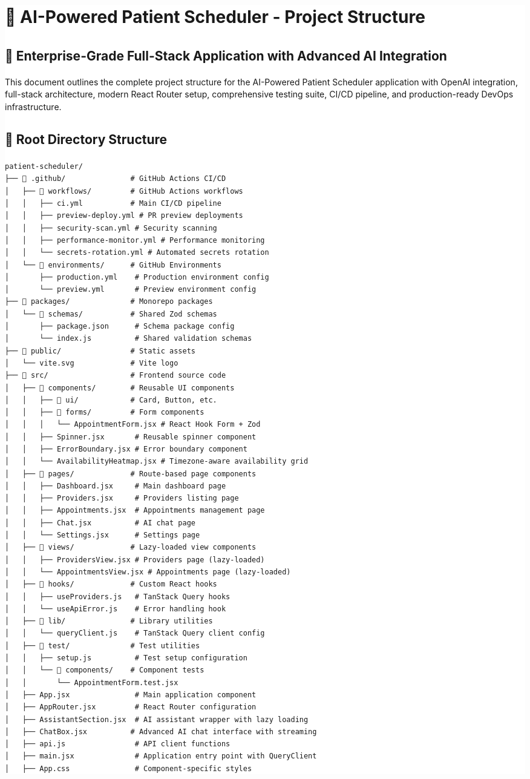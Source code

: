 # 📁 AI-Powered Patient Scheduler - Project Structure

## 🎯 Enterprise-Grade Full-Stack Application with Advanced AI Integration

This document outlines the complete project structure for the AI-Powered Patient Scheduler application with OpenAI integration, full-stack architecture, modern React Router setup, comprehensive testing suite, CI/CD pipeline, and production-ready DevOps infrastructure.

## 📂 Root Directory Structure

```
patient-scheduler/
├── 📁 .github/               # GitHub Actions CI/CD
│   ├── 📁 workflows/         # GitHub Actions workflows
│   │   ├── ci.yml           # Main CI/CD pipeline
│   │   ├── preview-deploy.yml # PR preview deployments
│   │   ├── security-scan.yml # Security scanning
│   │   ├── performance-monitor.yml # Performance monitoring
│   │   └── secrets-rotation.yml # Automated secrets rotation
│   └── 📁 environments/      # GitHub Environments
│       ├── production.yml    # Production environment config
│       └── preview.yml       # Preview environment config
├── 📁 packages/              # Monorepo packages
│   └── 📁 schemas/           # Shared Zod schemas
│       ├── package.json      # Schema package config
│       └── index.js          # Shared validation schemas
├── 📁 public/                # Static assets
│   └── vite.svg             # Vite logo
├── 📁 src/                   # Frontend source code
│   ├── 📁 components/        # Reusable UI components
│   │   ├── 📁 ui/            # Card, Button, etc.
│   │   ├── 📁 forms/         # Form components
│   │   │   └── AppointmentForm.jsx # React Hook Form + Zod
│   │   ├── Spinner.jsx       # Reusable spinner component
│   │   ├── ErrorBoundary.jsx # Error boundary component
│   │   └── AvailabilityHeatmap.jsx # Timezone-aware availability grid
│   ├── 📁 pages/             # Route-based page components
│   │   ├── Dashboard.jsx     # Main dashboard page
│   │   ├── Providers.jsx     # Providers listing page
│   │   ├── Appointments.jsx  # Appointments management page
│   │   ├── Chat.jsx          # AI chat page
│   │   └── Settings.jsx      # Settings page
│   ├── 📁 views/             # Lazy-loaded view components
│   │   ├── ProvidersView.jsx # Providers page (lazy-loaded)
│   │   └── AppointmentsView.jsx # Appointments page (lazy-loaded)
│   ├── 📁 hooks/             # Custom React hooks
│   │   ├── useProviders.js   # TanStack Query hooks
│   │   └── useApiError.js    # Error handling hook
│   ├── 📁 lib/               # Library utilities
│   │   └── queryClient.js    # TanStack Query client config
│   ├── 📁 test/              # Test utilities
│   │   ├── setup.js          # Test setup configuration
│   │   └── 📁 components/    # Component tests
│   │       └── AppointmentForm.test.jsx
│   ├── App.jsx               # Main application component
│   ├── AppRouter.jsx         # React Router configuration
│   ├── AssistantSection.jsx  # AI assistant wrapper with lazy loading
│   ├── ChatBox.jsx          # Advanced AI chat interface with streaming
│   ├── api.js                # API client functions
│   ├── main.jsx              # Application entry point with QueryClient
│   ├── App.css               # Component-specific styles
```